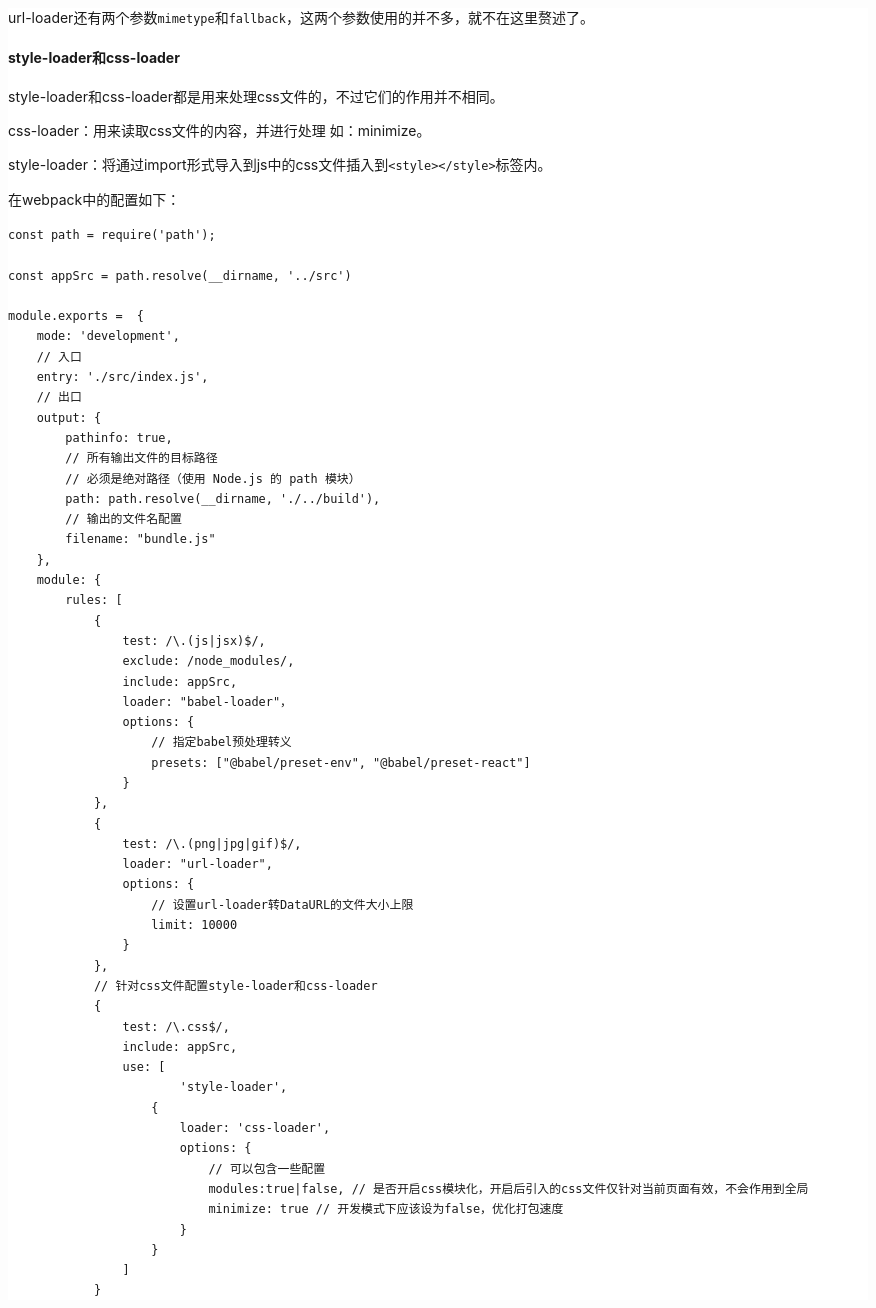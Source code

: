 url-loader还有两个参数`mimetype`和`fallback`，这两个参数使用的并不多，就不在这里赘述了。

#### style-loader和css-loader

style-loader和css-loader都是用来处理css文件的，不过它们的作用并不相同。

css-loader：用来读取css文件的内容，并进行处理 如：minimize。

style-loader：将通过import形式导入到js中的css文件插入到`<style></style>`标签内。

在webpack中的配置如下：

```
const path = require('path');

const appSrc = path.resolve(__dirname, '../src')

module.exports =  {
    mode: 'development',
    // 入口
    entry: './src/index.js',
    // 出口
    output: {
        pathinfo: true,
        // 所有输出文件的目标路径
        // 必须是绝对路径（使用 Node.js 的 path 模块）
        path: path.resolve(__dirname, './../build'),
        // 输出的文件名配置
        filename: "bundle.js"
    },
    module: {
        rules: [
            {
                test: /\.(js|jsx)$/,
                exclude: /node_modules/,
                include: appSrc,
                loader: "babel-loader"，
                options: {
                    // 指定babel预处理转义
                    presets: ["@babel/preset-env", "@babel/preset-react"]
                }
            },
            {
                test: /\.(png|jpg|gif)$/,
                loader: "url-loader",
                options: {
                    // 设置url-loader转DataURL的文件大小上限
                    limit: 10000
                }
            },
            // 针对css文件配置style-loader和css-loader
            {
                test: /\.css$/,
                include: appSrc,
                use: [
                        'style-loader',
                    {
                        loader: 'css-loader',
                        options: {
                            // 可以包含一些配置
                            modules:true|false, // 是否开启css模块化，开启后引入的css文件仅针对当前页面有效，不会作用到全局
                            minimize: true // 开发模式下应该设为false，优化打包速度
                        }
                    }
                ]
            }
```